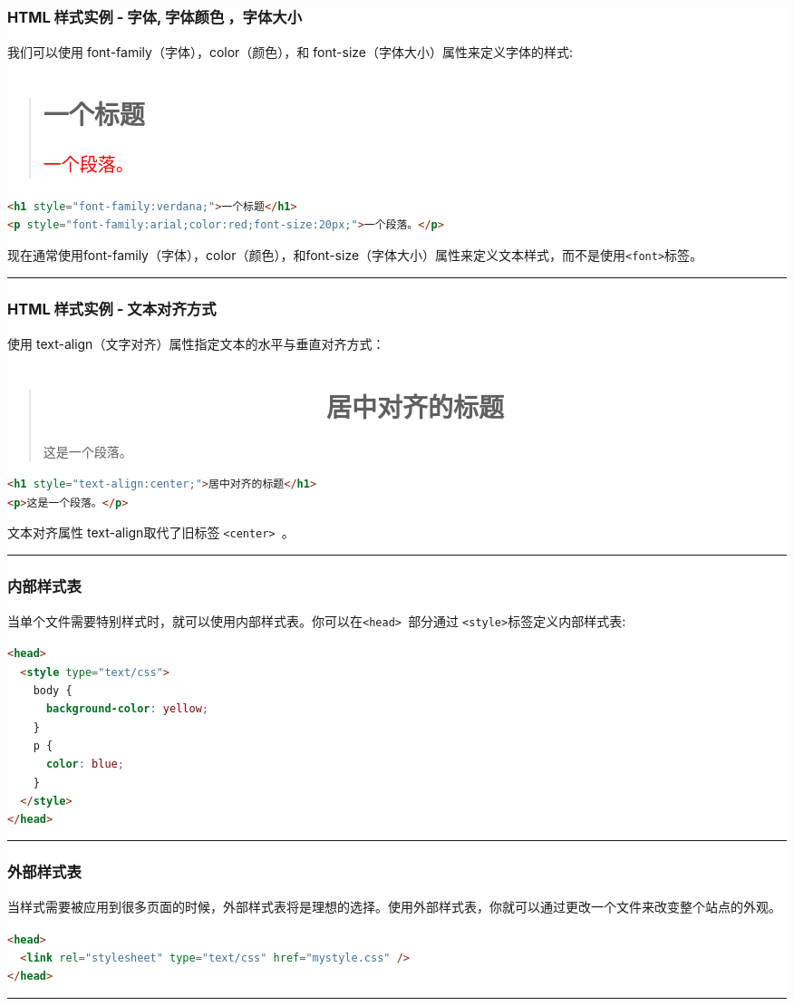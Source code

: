 
### HTML 样式实例 - 字体, 字体颜色 ，字体大小

我们可以使用 font-family（字体），color（颜色），和 font-size（字体大小）属性来定义字体的样式:

><h1 style="font-family:verdana;">一个标题</h1>
><p style="font-family:arial;color:red;font-size:20px;">一个段落。</p>
```html
<h1 style="font-family:verdana;">一个标题</h1>
<p style="font-family:arial;color:red;font-size:20px;">一个段落。</p>
```
现在通常使用font-family（字体），color（颜色），和font-size（字体大小）属性来定义文本样式，而不是使用` <font> `标签。

---

### HTML 样式实例 - 文本对齐方式

使用 text-align（文字对齐）属性指定文本的水平与垂直对齐方式：

><h1 style="text-align:center;">居中对齐的标题</h1>
><p>这是一个段落。</p>
```html
<h1 style="text-align:center;">居中对齐的标题</h1>
<p>这是一个段落。</p>
```
文本对齐属性 text-align取代了旧标签 `<center> `。

---

### 内部样式表

当单个文件需要特别样式时，就可以使用内部样式表。你可以在`<head> `部分通过 `<style>`标签定义内部样式表:

```html
<head>
  <style type="text/css">
    body {
      background-color: yellow;
    }
    p {
      color: blue;
    }
  </style>
</head>
```

---

### 外部样式表

当样式需要被应用到很多页面的时候，外部样式表将是理想的选择。使用外部样式表，你就可以通过更改一个文件来改变整个站点的外观。

```html
<head>
  <link rel="stylesheet" type="text/css" href="mystyle.css" />
</head>
```

---
